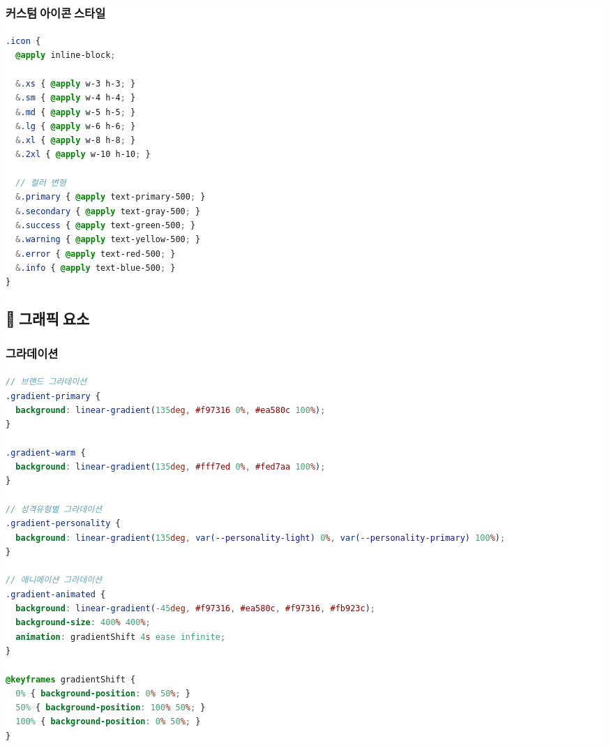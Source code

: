 ### 커스텀 아이콘 스타일
```scss
.icon {
  @apply inline-block;
  
  &.xs { @apply w-3 h-3; }
  &.sm { @apply w-4 h-4; }
  &.md { @apply w-5 h-5; }
  &.lg { @apply w-6 h-6; }
  &.xl { @apply w-8 h-8; }
  &.2xl { @apply w-10 h-10; }
  
  // 컬러 변형
  &.primary { @apply text-primary-500; }
  &.secondary { @apply text-gray-500; }
  &.success { @apply text-green-500; }
  &.warning { @apply text-yellow-500; }
  &.error { @apply text-red-500; }
  &.info { @apply text-blue-500; }
}
```

## 🎨 그래픽 요소

### 그라데이션
```scss
// 브랜드 그라데이션
.gradient-primary {
  background: linear-gradient(135deg, #f97316 0%, #ea580c 100%);
}

.gradient-warm {
  background: linear-gradient(135deg, #fff7ed 0%, #fed7aa 100%);
}

// 성격유형별 그라데이션
.gradient-personality {
  background: linear-gradient(135deg, var(--personality-light) 0%, var(--personality-primary) 100%);
}

// 애니메이션 그라데이션
.gradient-animated {
  background: linear-gradient(-45deg, #f97316, #ea580c, #f97316, #fb923c);
  background-size: 400% 400%;
  animation: gradientShift 4s ease infinite;
}

@keyframes gradientShift {
  0% { background-position: 0% 50%; }
  50% { background-position: 100% 50%; }
  100% { background-position: 0% 50%; }
}
```
